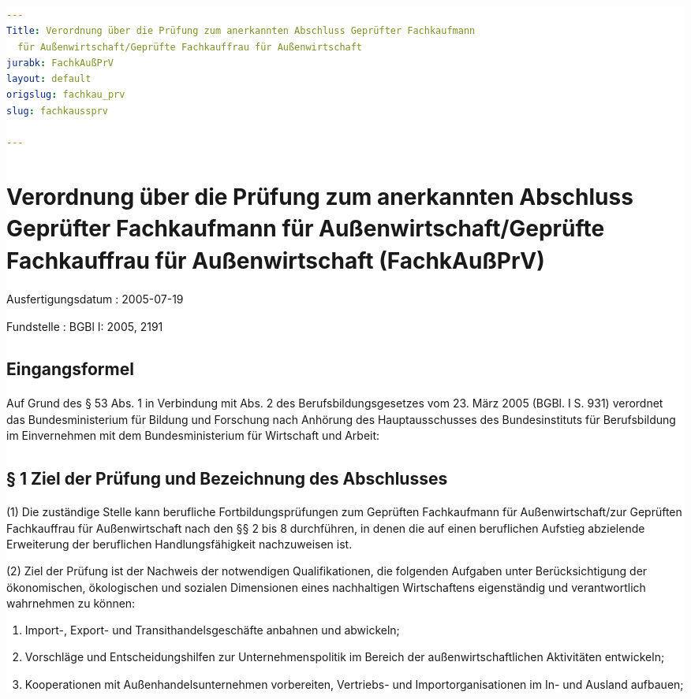 ```yaml
---
Title: Verordnung über die Prüfung zum anerkannten Abschluss Geprüfter Fachkaufmann
  für Außenwirtschaft/Geprüfte Fachkauffrau für Außenwirtschaft
jurabk: FachkAußPrV
layout: default
origslug: fachkau_prv
slug: fachkaussprv

---
```


# Verordnung über die Prüfung zum anerkannten Abschluss Geprüfter Fachkaufmann für Außenwirtschaft/Geprüfte Fachkauffrau für Außenwirtschaft (FachkAußPrV)

Ausfertigungsdatum
:   2005-07-19

Fundstelle
:   BGBl I: 2005, 2191

## Eingangsformel

Auf Grund des § 53 Abs. 1 in Verbindung mit Abs. 2 des
Berufsbildungsgesetzes vom 23. März 2005 (BGBl. I S. 931) verordnet
das Bundesministerium für Bildung und Forschung nach Anhörung des
Hauptausschusses des Bundesinstituts für Berufsbildung im Einvernehmen
mit dem Bundesministerium für Wirtschaft und Arbeit:

## § 1 Ziel der Prüfung und Bezeichnung des Abschlusses

(1) Die zuständige Stelle kann berufliche Fortbildungsprüfungen zum
Geprüften Fachkaufmann für Außenwirtschaft/zur Geprüften Fachkauffrau
für Außenwirtschaft nach den §§ 2 bis 8 durchführen, in denen die auf
einen beruflichen Aufstieg abzielende Erweiterung der beruflichen
Handlungsfähigkeit nachzuweisen ist.

(2) Ziel der Prüfung ist der Nachweis der notwendigen Qualifikationen,
die folgenden Aufgaben unter Berücksichtigung der ökonomischen,
ökologischen und sozialen Dimensionen eines nachhaltigen Wirtschaftens
eigenständig und verantwortlich wahrnehmen zu können:

1.  Import-, Export- und Transithandelsgeschäfte anbahnen und abwickeln;


2.  Vorschläge und Entscheidungshilfen zur Unternehmenspolitik im Bereich
    der außenwirtschaftlichen Aktivitäten entwickeln;


3.  Kooperationen mit Außenhandelsunternehmen vorbereiten, Vertriebs- und
    Importorganisationen im In- und Ausland aufbauen;
